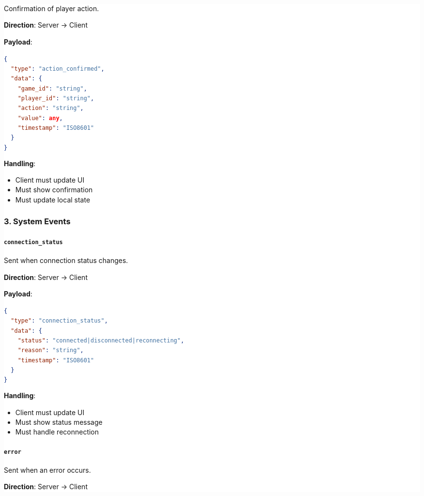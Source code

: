 Confirmation of player action.

**Direction**: Server → Client

**Payload**:

```json
{
  "type": "action_confirmed",
  "data": {
    "game_id": "string",
    "player_id": "string",
    "action": "string",
    "value": any,
    "timestamp": "ISO8601"
  }
}
```

**Handling**:

- Client must update UI
- Must show confirmation
- Must update local state

### 3. System Events

#### `connection_status`

Sent when connection status changes.

**Direction**: Server → Client

**Payload**:

```json
{
  "type": "connection_status",
  "data": {
    "status": "connected|disconnected|reconnecting",
    "reason": "string",
    "timestamp": "ISO8601"
  }
}
```

**Handling**:

- Client must update UI
- Must show status message
- Must handle reconnection

#### `error`

Sent when an error occurs.

**Direction**: Server → Client

